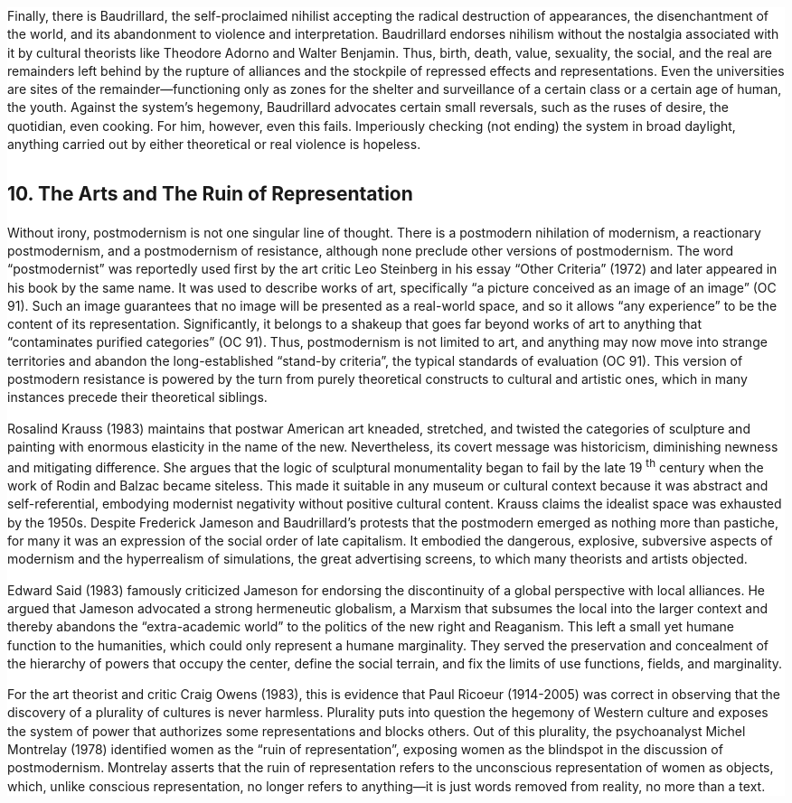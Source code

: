 Finally, there is Baudrillard, the self-proclaimed nihilist accepting the radical destruction of appearances, the disenchantment of the world, and its abandonment to violence and interpretation. Baudrillard endorses nihilism without the nostalgia associated with it by cultural theorists like Theodore Adorno and Walter Benjamin. Thus, birth, death, value, sexuality, the social, and the real are remainders left behind by the rupture of alliances and the stockpile of repressed effects and representations. Even the universities are sites of the remainder—functioning only as zones for the shelter and surveillance of a certain class or a certain age of human, the youth. Against the system’s hegemony, Baudrillard advocates certain small reversals, such as the ruses of desire, the quotidian, even cooking. For him, however, even this fails. Imperiously checking (not ending) the system in broad daylight, anything carried out by either theoretical or real violence is hopeless.

## 10\. The Arts and The Ruin of Representation

Without irony, postmodernism is not one singular line of thought. There is a postmodern nihilation of modernism, a reactionary postmodernism, and a postmodernism of resistance, although none preclude other versions of postmodernism. The word “postmodernist” was reportedly used first by the art critic Leo Steinberg in his essay “Other Criteria” (1972) and later appeared in his book by the same name. It was used to describe works of art, specifically “a picture conceived as an image of an image” (OC 91). Such an image guarantees that no image will be presented as a real-world space, and so it allows “any experience” to be the content of its representation. Significantly, it belongs to a shakeup that goes far beyond works of art to anything that “contaminates purified categories” (OC 91). Thus, postmodernism is not limited to art, and anything may now move into strange territories and abandon the long-established “stand-by criteria”, the typical standards of evaluation (OC 91). This version of postmodern resistance is powered by the turn from purely theoretical constructs to cultural and artistic ones, which in many instances precede their theoretical siblings.

Rosalind Krauss (1983) maintains that postwar American art kneaded, stretched, and twisted the categories of sculpture and painting with enormous elasticity in the name of the new. Nevertheless, its covert message was historicism, diminishing newness and mitigating difference. She argues that the logic of sculptural monumentality began to fail by the late 19 <sup>th</sup> century when the work of Rodin and Balzac became siteless. This made it suitable in any museum or cultural context because it was abstract and self-referential, embodying modernist negativity without positive cultural content. Krauss claims the idealist space was exhausted by the 1950s. Despite Frederick Jameson and Baudrillard’s protests that the postmodern emerged as nothing more than pastiche, for many it was an expression of the social order of late capitalism. It embodied the dangerous, explosive, subversive aspects of modernism and the hyperrealism of simulations, the great advertising screens, to which many theorists and artists objected.

Edward Said (1983) famously criticized Jameson for endorsing the discontinuity of a global perspective with local alliances. He argued that Jameson advocated a strong hermeneutic globalism, a Marxism that subsumes the local into the larger context and thereby abandons the “extra-academic world” to the politics of the new right and Reaganism. This left a small yet humane function to the humanities, which could only represent a humane marginality. They served the preservation and concealment of the hierarchy of powers that occupy the center, define the social terrain, and fix the limits of use functions, fields, and marginality.

For the art theorist and critic Craig Owens (1983), this is evidence that Paul Ricoeur (1914-2005) was correct in observing that the discovery of a plurality of cultures is never harmless. Plurality puts into question the hegemony of Western culture and exposes the system of power that authorizes some representations and blocks others. Out of this plurality, the psychoanalyst Michel Montrelay (1978) identified women as the “ruin of representation”, exposing women as the blindspot in the discussion of postmodernism. Montrelay asserts that the ruin of representation refers to the unconscious representation of women as objects, which, unlike conscious representation, no longer refers to anything—it is just words removed from reality, no more than a text.
